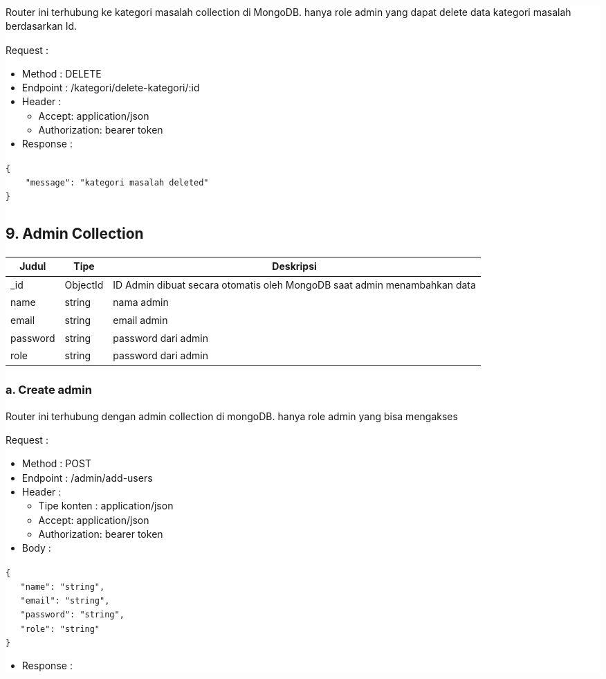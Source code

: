 Router ini terhubung ke kategori masalah collection di MongoDB. hanya role admin yang dapat delete data kategori masalah berdasarkan Id.

Request :

- Method : DELETE
- Endpoint : /kategori/delete-kategori/:id
- Header :
  - Accept: application/json
  * Authorization: bearer token
- Response :

```
{
    "message": "kategori masalah deleted"
}
```

## 9. Admin Collection

| Judul    | Tipe     | Deskripsi                                                                |
| -------- | -------- | ------------------------------------------------------------------------ |
| \_id     | ObjectId | ID Admin dibuat secara otomatis oleh MongoDB saat admin menambahkan data |
| name     | string   | nama admin                                                               |
| email    | string   | email admin                                                              |
| password | string   | password dari admin                                                      |
| role     | string   | password dari admin                                                      |

### a. Create admin

Router ini terhubung dengan admin collection di mongoDB. hanya role admin yang bisa mengakses

Request :

- Method : POST
- Endpoint : /admin/add-users
- Header :
  - Tipe konten : application/json
  - Accept: application/json
  * Authorization: bearer token
- Body :

```
{
   "name": "string",
   "email": "string",
   "password": "string",
   "role": "string"
}
```

- Response :
